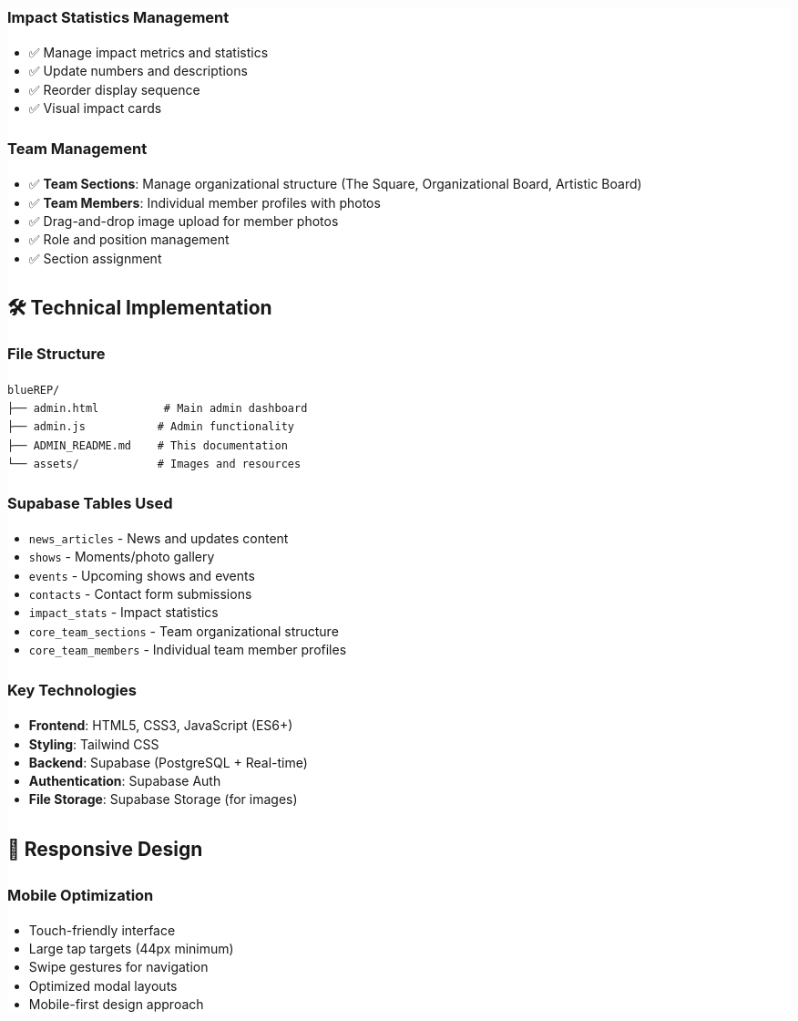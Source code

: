 ### Impact Statistics Management
- ✅ Manage impact metrics and statistics
- ✅ Update numbers and descriptions
- ✅ Reorder display sequence
- ✅ Visual impact cards

### Team Management
- ✅ **Team Sections**: Manage organizational structure (The Square, Organizational Board, Artistic Board)
- ✅ **Team Members**: Individual member profiles with photos
- ✅ Drag-and-drop image upload for member photos
- ✅ Role and position management
- ✅ Section assignment

## 🛠 Technical Implementation

### File Structure
```
blueREP/
├── admin.html          # Main admin dashboard
├── admin.js           # Admin functionality
├── ADMIN_README.md    # This documentation
└── assets/            # Images and resources
```

### Supabase Tables Used
- `news_articles` - News and updates content
- `shows` - Moments/photo gallery
- `events` - Upcoming shows and events
- `contacts` - Contact form submissions
- `impact_stats` - Impact statistics
- `core_team_sections` - Team organizational structure
- `core_team_members` - Individual team member profiles

### Key Technologies
- **Frontend**: HTML5, CSS3, JavaScript (ES6+)
- **Styling**: Tailwind CSS
- **Backend**: Supabase (PostgreSQL + Real-time)
- **Authentication**: Supabase Auth
- **File Storage**: Supabase Storage (for images)

## 📱 Responsive Design

### Mobile Optimization
- Touch-friendly interface
- Large tap targets (44px minimum)
- Swipe gestures for navigation
- Optimized modal layouts
- Mobile-first design approach

